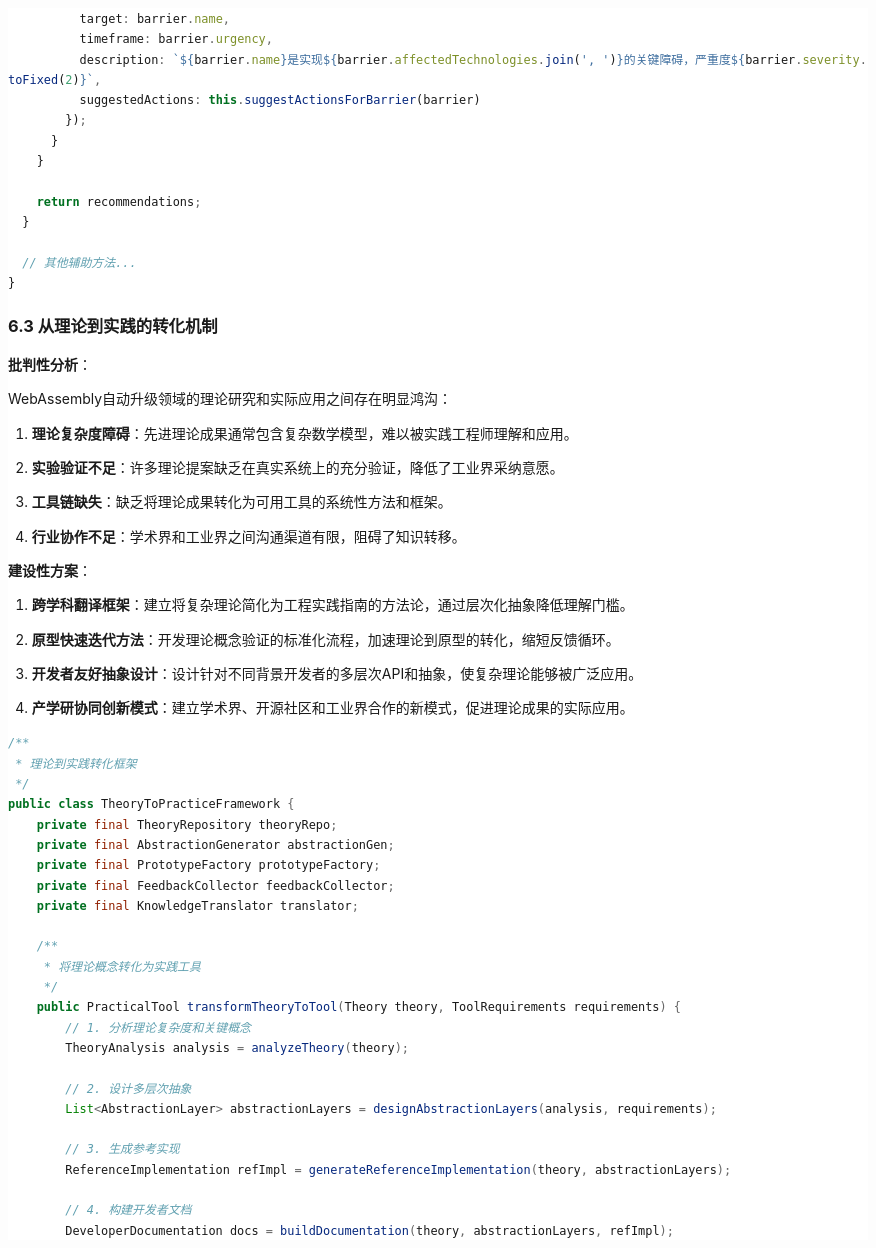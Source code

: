 ```typescript
          target: barrier.name,
          timeframe: barrier.urgency,
          description: `${barrier.name}是实现${barrier.affectedTechnologies.join(', ')}的关键障碍，严重度${barrier.severity.toFixed(2)}`,
          suggestedActions: this.suggestActionsForBarrier(barrier)
        });
      }
    }
    
    return recommendations;
  }
  
  // 其他辅助方法...
}

```

### 6.3 从理论到实践的转化机制

**批判性分析**：

WebAssembly自动升级领域的理论研究和实际应用之间存在明显鸿沟：

1. **理论复杂度障碍**：先进理论成果通常包含复杂数学模型，难以被实践工程师理解和应用。

2. **实验验证不足**：许多理论提案缺乏在真实系统上的充分验证，降低了工业界采纳意愿。

3. **工具链缺失**：缺乏将理论成果转化为可用工具的系统性方法和框架。

4. **行业协作不足**：学术界和工业界之间沟通渠道有限，阻碍了知识转移。

**建设性方案**：

1. **跨学科翻译框架**：建立将复杂理论简化为工程实践指南的方法论，通过层次化抽象降低理解门槛。

2. **原型快速迭代方法**：开发理论概念验证的标准化流程，加速理论到原型的转化，缩短反馈循环。

3. **开发者友好抽象设计**：设计针对不同背景开发者的多层次API和抽象，使复杂理论能够被广泛应用。

4. **产学研协同创新模式**：建立学术界、开源社区和工业界合作的新模式，促进理论成果的实际应用。

```java
/**
 * 理论到实践转化框架
 */
public class TheoryToPracticeFramework {
    private final TheoryRepository theoryRepo;
    private final AbstractionGenerator abstractionGen;
    private final PrototypeFactory prototypeFactory;
    private final FeedbackCollector feedbackCollector;
    private final KnowledgeTranslator translator;
    
    /**
     * 将理论概念转化为实践工具
     */
    public PracticalTool transformTheoryToTool(Theory theory, ToolRequirements requirements) {
        // 1. 分析理论复杂度和关键概念
        TheoryAnalysis analysis = analyzeTheory(theory);
        
        // 2. 设计多层次抽象
        List<AbstractionLayer> abstractionLayers = designAbstractionLayers(analysis, requirements);
        
        // 3. 生成参考实现
        ReferenceImplementation refImpl = generateReferenceImplementation(theory, abstractionLayers);
        
        // 4. 构建开发者文档
        DeveloperDocumentation docs = buildDocumentation(theory, abstractionLayers, refImpl);
```